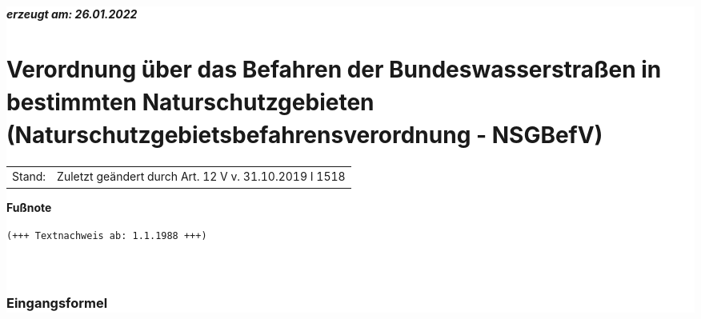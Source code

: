 <td colspan="2">

  
  

##### erzeugt am: 26.01.2022

</td>

</tr>

</table>

<span id="BJNR025380987.html"></span>

# Verordnung über das Befahren der Bundeswasserstraßen in bestimmten Naturschutzgebieten (Naturschutzgebietsbefahrensverordnung - NSGBefV)

<div>

<div class="jnhtml">

|        |                                                       |
| ------ | ----------------------------------------------------- |
| Stand: | Zuletzt geändert durch Art. 12 V v. 31.10.2019 I 1518 |

</div>

</div>

<div>

  
**Fußnote**

<div class="jnhtml">

<div>

<div class="jurAbsatz">

  

``` 
(+++ Textnachweis ab: 1.1.1988 +++)

 
```

</div>

</div>

</div>

</div>

<span id="BJNR025380987BJNE000100308.html"></span>

### Eingangsformel  
